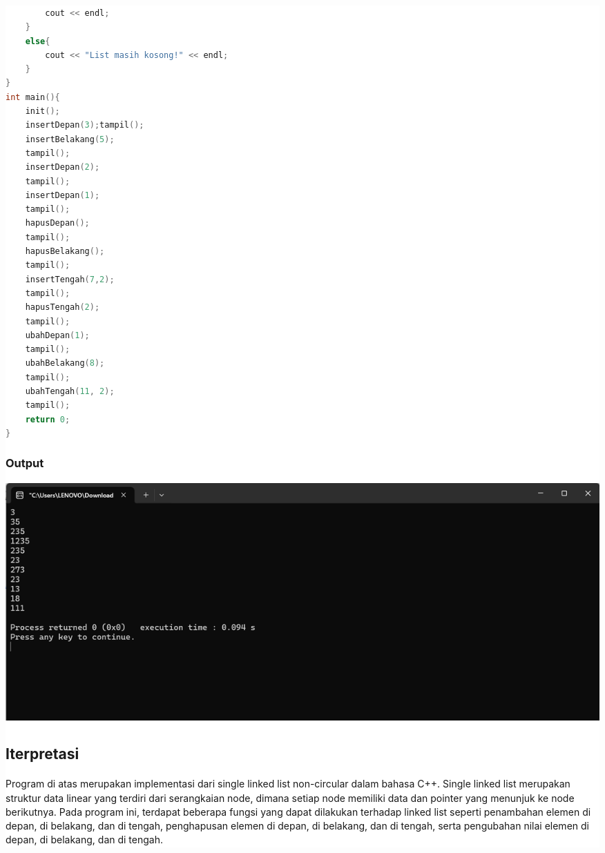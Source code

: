 ```C++
        cout << endl;
    }
    else{
        cout << "List masih kosong!" << endl;
    }
}
int main(){
    init();
    insertDepan(3);tampil();
    insertBelakang(5);
    tampil();
    insertDepan(2);
    tampil();
    insertDepan(1);
    tampil();
    hapusDepan();
    tampil();
    hapusBelakang();
    tampil();
    insertTengah(7,2);
    tampil();
    hapusTengah(2);
    tampil();
    ubahDepan(1);
    tampil();
    ubahBelakang(8);
    tampil();
    ubahTengah(11, 2);
    tampil();
    return 0;
}

```
### Output
![Screenshot 2024-06-12 234852](https://github.com/yokaroo/Praktikum-Algoritma-Struktur-Data-Modul6/blob/main/Screenshot%202024-06-12%20234852.png)
## Iterpretasi
Program di atas merupakan implementasi dari single linked list non-circular dalam bahasa C++. Single linked list merupakan struktur data linear yang terdiri dari serangkaian node, dimana setiap node memiliki data dan pointer yang menunjuk ke node berikutnya. Pada program ini, terdapat beberapa fungsi yang dapat dilakukan terhadap linked list seperti penambahan elemen di depan, di belakang, dan di tengah, penghapusan elemen di depan, di belakang, dan di tengah, serta pengubahan nilai elemen di depan, di belakang, dan di tengah.
